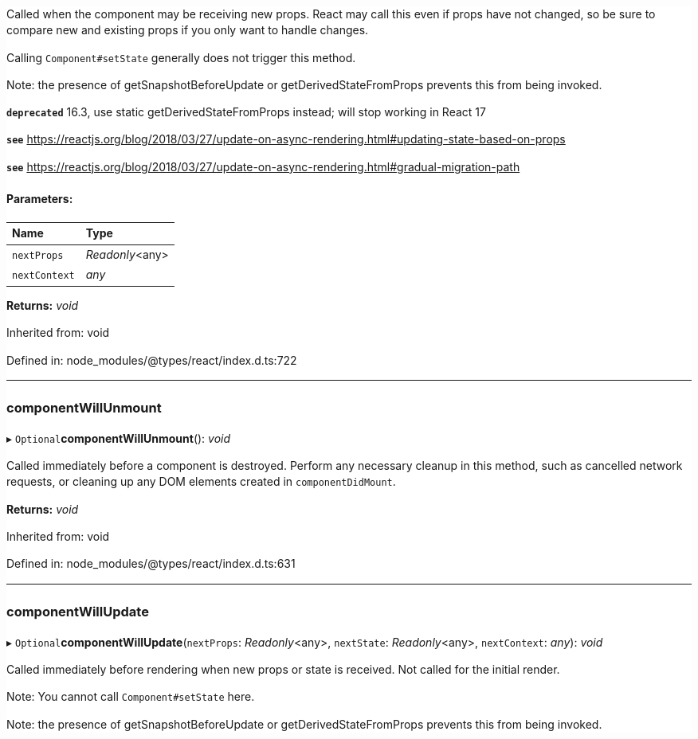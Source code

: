 Called when the component may be receiving new props.
React may call this even if props have not changed, so be sure to compare new and existing
props if you only want to handle changes.

Calling `Component#setState` generally does not trigger this method.

Note: the presence of getSnapshotBeforeUpdate or getDerivedStateFromProps
prevents this from being invoked.

**`deprecated`** 16.3, use static getDerivedStateFromProps instead; will stop working in React 17

**`see`** https://reactjs.org/blog/2018/03/27/update-on-async-rendering.html#updating-state-based-on-props

**`see`** https://reactjs.org/blog/2018/03/27/update-on-async-rendering.html#gradual-migration-path

#### Parameters:

Name | Type |
:------ | :------ |
`nextProps` | *Readonly*<any\> |
`nextContext` | *any* |

**Returns:** *void*

Inherited from: void

Defined in: node_modules/@types/react/index.d.ts:722

___

### componentWillUnmount

▸ `Optional`**componentWillUnmount**(): *void*

Called immediately before a component is destroyed. Perform any necessary cleanup in this method, such as
cancelled network requests, or cleaning up any DOM elements created in `componentDidMount`.

**Returns:** *void*

Inherited from: void

Defined in: node_modules/@types/react/index.d.ts:631

___

### componentWillUpdate

▸ `Optional`**componentWillUpdate**(`nextProps`: *Readonly*<any\>, `nextState`: *Readonly*<any\>, `nextContext`: *any*): *void*

Called immediately before rendering when new props or state is received. Not called for the initial render.

Note: You cannot call `Component#setState` here.

Note: the presence of getSnapshotBeforeUpdate or getDerivedStateFromProps
prevents this from being invoked.
